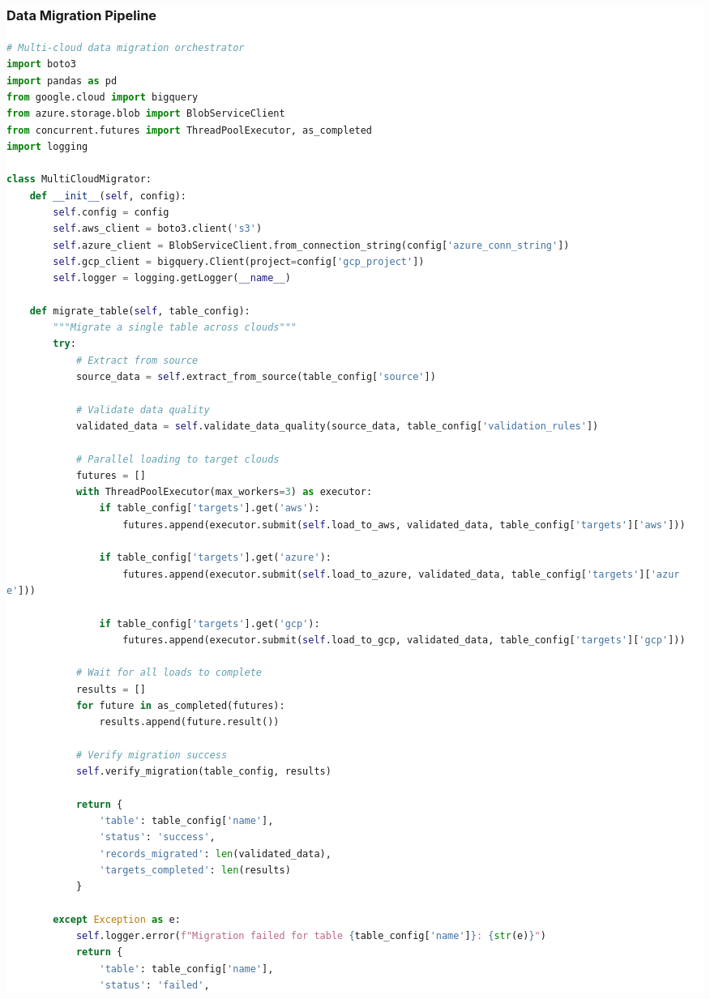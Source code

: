 ### Data Migration Pipeline
```python
# Multi-cloud data migration orchestrator
import boto3
import pandas as pd
from google.cloud import bigquery
from azure.storage.blob import BlobServiceClient
from concurrent.futures import ThreadPoolExecutor, as_completed
import logging

class MultiCloudMigrator:
    def __init__(self, config):
        self.config = config
        self.aws_client = boto3.client('s3')
        self.azure_client = BlobServiceClient.from_connection_string(config['azure_conn_string'])
        self.gcp_client = bigquery.Client(project=config['gcp_project'])
        self.logger = logging.getLogger(__name__)
    
    def migrate_table(self, table_config):
        """Migrate a single table across clouds"""
        try:
            # Extract from source
            source_data = self.extract_from_source(table_config['source'])
            
            # Validate data quality
            validated_data = self.validate_data_quality(source_data, table_config['validation_rules'])
            
            # Parallel loading to target clouds
            futures = []
            with ThreadPoolExecutor(max_workers=3) as executor:
                if table_config['targets'].get('aws'):
                    futures.append(executor.submit(self.load_to_aws, validated_data, table_config['targets']['aws']))
                
                if table_config['targets'].get('azure'):
                    futures.append(executor.submit(self.load_to_azure, validated_data, table_config['targets']['azure']))
                
                if table_config['targets'].get('gcp'):
                    futures.append(executor.submit(self.load_to_gcp, validated_data, table_config['targets']['gcp']))
            
            # Wait for all loads to complete
            results = []
            for future in as_completed(futures):
                results.append(future.result())
            
            # Verify migration success
            self.verify_migration(table_config, results)
            
            return {
                'table': table_config['name'],
                'status': 'success',
                'records_migrated': len(validated_data),
                'targets_completed': len(results)
            }
            
        except Exception as e:
            self.logger.error(f"Migration failed for table {table_config['name']}: {str(e)}")
            return {
                'table': table_config['name'],
                'status': 'failed',
```